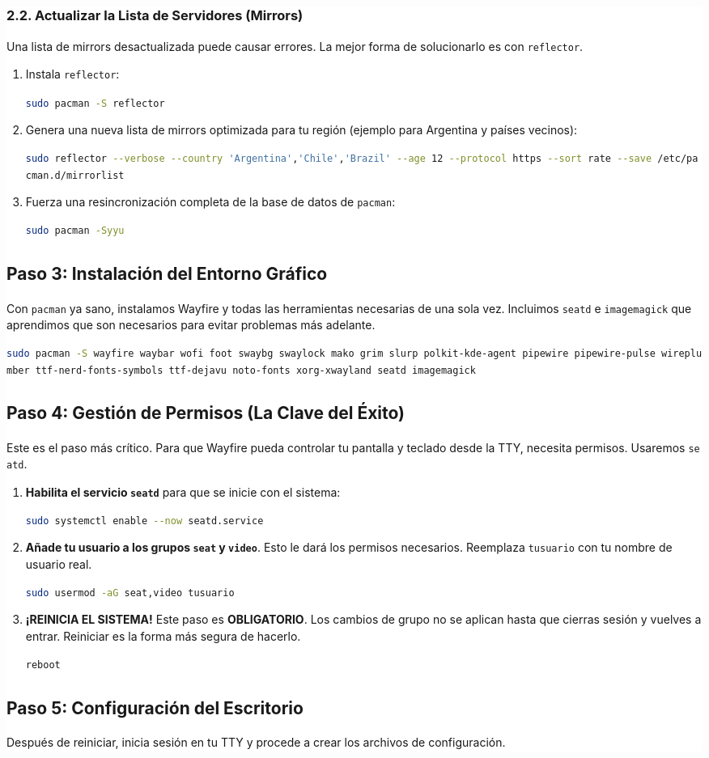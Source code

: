 ### 2.2. Actualizar la Lista de Servidores (Mirrors)

Una lista de mirrors desactualizada puede causar errores. La mejor forma de solucionarlo es con `reflector`.

1.  Instala `reflector`:
    ```bash
    sudo pacman -S reflector
    ```
2.  Genera una nueva lista de mirrors optimizada para tu región (ejemplo para Argentina y países vecinos):
    ```bash
    sudo reflector --verbose --country 'Argentina','Chile','Brazil' --age 12 --protocol https --sort rate --save /etc/pacman.d/mirrorlist
    ```
3.  Fuerza una resincronización completa de la base de datos de `pacman`:
    ```bash
    sudo pacman -Syyu
    ```
## Paso 3: Instalación del Entorno Gráfico

Con `pacman` ya sano, instalamos Wayfire y todas las herramientas necesarias de una sola vez. Incluimos `seatd` e `imagemagick` que aprendimos que son necesarios para evitar problemas más adelante.

```bash
sudo pacman -S wayfire waybar wofi foot swaybg swaylock mako grim slurp polkit-kde-agent pipewire pipewire-pulse wireplumber ttf-nerd-fonts-symbols ttf-dejavu noto-fonts xorg-xwayland seatd imagemagick
```
## Paso 4: Gestión de Permisos (La Clave del Éxito)

Este es el paso más crítico. Para que Wayfire pueda controlar tu pantalla y teclado desde la TTY, necesita permisos. Usaremos `seatd`.

1.  **Habilita el servicio `seatd`** para que se inicie con el sistema:
    ```bash
    sudo systemctl enable --now seatd.service
    ```
2.  **Añade tu usuario a los grupos `seat` y `video`**. Esto le dará los permisos necesarios. Reemplaza `tusuario` con tu nombre de usuario real.
    ```bash
    sudo usermod -aG seat,video tusuario
    ```
3.  **¡REINICIA EL SISTEMA!** Este paso es **OBLIGATORIO**. Los cambios de grupo no se aplican hasta que cierras sesión y vuelves a entrar. Reiniciar es la forma más segura de hacerlo.
    ```bash
    reboot
    ```
## Paso 5: Configuración del Escritorio

Después de reiniciar, inicia sesión en tu TTY y procede a crear los archivos de configuración.
